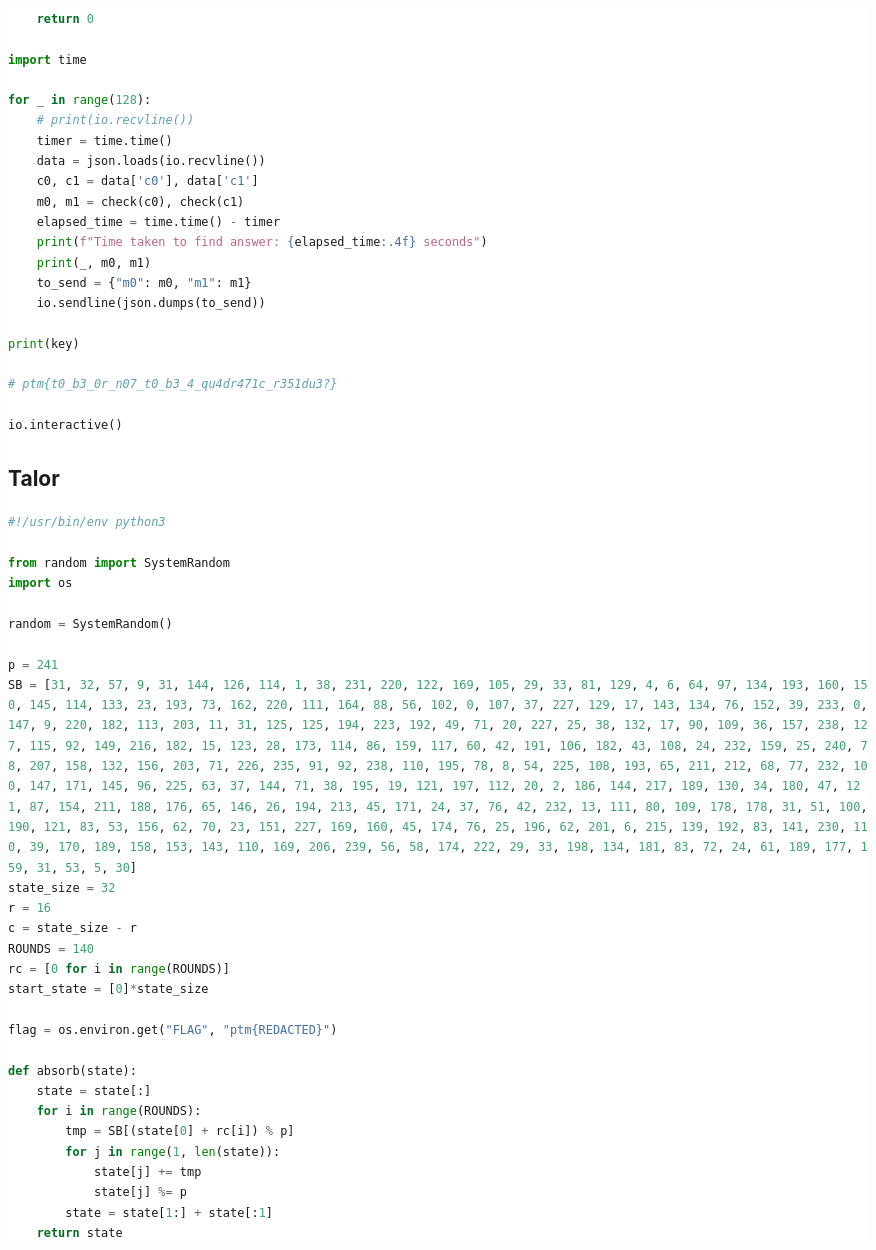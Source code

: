 ```python
    return 0 

import time 

for _ in range(128): 
    # print(io.recvline())
    timer = time.time()
    data = json.loads(io.recvline())
    c0, c1 = data['c0'], data['c1']
    m0, m1 = check(c0), check(c1)
    elapsed_time = time.time() - timer
    print(f"Time taken to find answer: {elapsed_time:.4f} seconds")
    print(_, m0, m1)
    to_send = {"m0": m0, "m1": m1}
    io.sendline(json.dumps(to_send))

print(key)

# ptm{t0_b3_0r_n07_t0_b3_4_qu4dr471c_r351du3?}

io.interactive()
```

## Talor 

```python
#!/usr/bin/env python3

from random import SystemRandom
import os

random = SystemRandom()

p = 241
SB = [31, 32, 57, 9, 31, 144, 126, 114, 1, 38, 231, 220, 122, 169, 105, 29, 33, 81, 129, 4, 6, 64, 97, 134, 193, 160, 150, 145, 114, 133, 23, 193, 73, 162, 220, 111, 164, 88, 56, 102, 0, 107, 37, 227, 129, 17, 143, 134, 76, 152, 39, 233, 0, 147, 9, 220, 182, 113, 203, 11, 31, 125, 125, 194, 223, 192, 49, 71, 20, 227, 25, 38, 132, 17, 90, 109, 36, 157, 238, 127, 115, 92, 149, 216, 182, 15, 123, 28, 173, 114, 86, 159, 117, 60, 42, 191, 106, 182, 43, 108, 24, 232, 159, 25, 240, 78, 207, 158, 132, 156, 203, 71, 226, 235, 91, 92, 238, 110, 195, 78, 8, 54, 225, 108, 193, 65, 211, 212, 68, 77, 232, 100, 147, 171, 145, 96, 225, 63, 37, 144, 71, 38, 195, 19, 121, 197, 112, 20, 2, 186, 144, 217, 189, 130, 34, 180, 47, 121, 87, 154, 211, 188, 176, 65, 146, 26, 194, 213, 45, 171, 24, 37, 76, 42, 232, 13, 111, 80, 109, 178, 178, 31, 51, 100, 190, 121, 83, 53, 156, 62, 70, 23, 151, 227, 169, 160, 45, 174, 76, 25, 196, 62, 201, 6, 215, 139, 192, 83, 141, 230, 110, 39, 170, 189, 158, 153, 143, 110, 169, 206, 239, 56, 58, 174, 222, 29, 33, 198, 134, 181, 83, 72, 24, 61, 189, 177, 159, 31, 53, 5, 30]
state_size = 32
r = 16
c = state_size - r
ROUNDS = 140
rc = [0 for i in range(ROUNDS)]
start_state = [0]*state_size

flag = os.environ.get("FLAG", "ptm{REDACTED}")

def absorb(state):
    state = state[:]
    for i in range(ROUNDS):
        tmp = SB[(state[0] + rc[i]) % p]
        for j in range(1, len(state)):
            state[j] += tmp
            state[j] %= p
        state = state[1:] + state[:1]
    return state
```